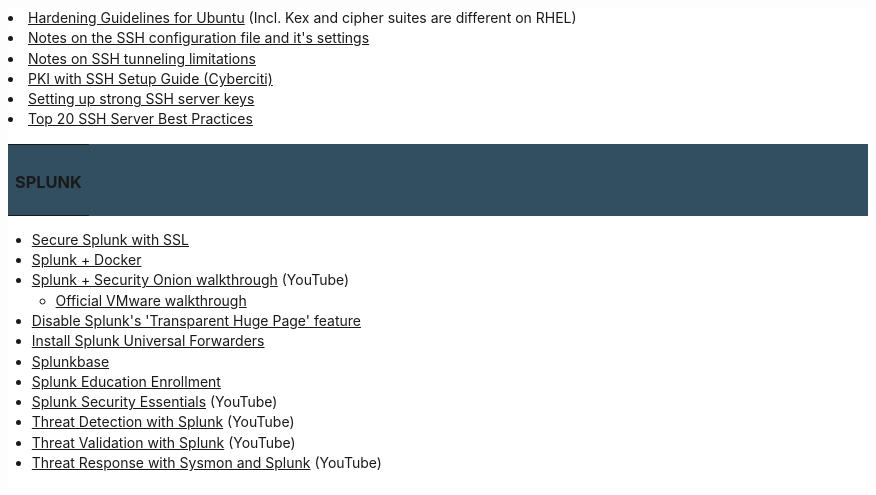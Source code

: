   <li><a href="https://anansewaa.com/quick-tips-to-harden-ssh-on-ubuntu/" target="_blank">Hardening Guidelines for Ubuntu</a> (Incl. Kex and cipher suites are different on RHEL)</li>
  <li><a href="https://www.maketecheasier.com/customize-ssh-configuration-file/" target="_blank">Notes on the SSH configuration file and it's settings</a></li>
  <li><a
href="https://unix.stackexchange.com/questions/100859/ssh-tunnel-without-shell-on-ssh-server" target="_blank">Notes on SSH tunneling limitations</a>
  <o:p></o:p></li>
  <li><a
href="https://www.cyberciti.biz/faq/ubuntu-18-04-setup-ssh-public-key-authentication/" target="_blank">PKI with SSH Setup Guide (Cyberciti)</a></li><li><a
href="https://adamdehaven.com/blog/how-to-generate-an-ssh-key-and-add-your-public-key-to-the-server-for-authentication/" target="_blank">Setting up strong SSH server keys</a></li>
  <li><a href="https://www.cyberciti.biz/tips/linux-unix-bsd-openssh-server-best-practices.html" target="_blank">Top 20 SSH Server Best Practices</a></li>
</ul>
<table width="100%" bgcolor="#324F61" border="0" bordercolor="#324F61" cellspacing="0" cellpadding="3">
  <tbody>
    <tr>
      <th align="left" scope="row"><h3>SPLUNK</h3></th>
    </tr>
  </tbody>
</table>
<ul>
  <li><a
href="https://docs.splunk.com/Documentation/Splunk/7.2.6/Security/AboutsecuringyourSplunkconfigurationwithSSL" target="_blank">Secure Splunk with SSL</a></li>
  <li><a href="https://hub.docker.com/r/splunk/splunk/#prerequisites" target="_blank">Splunk + Docker</a></li>
  <li><a href="https://www.youtube.com/watch?v=odg_B8MuGmE" target="_blank">Splunk + Security Onion  walkthrough</a>
(YouTube)    
  <ul>
      <li><a href="https://github.com/Security-Onion-Solutions/security-onion/wiki/VMWare-Walkthrough" target="_blank">Official VMware walkthrough</a>  </li>
    </ul>
  </li>
  <li><a
href="https://answers.splunk.com/answers/188875/how-do-i-disable-transparent-huge-pages-thp-and-co.html" target="_blank">Disable Splunk's 'Transparent Huge Page' feature</a></li>
  <li><a
href="https://docs.splunk.com/Documentation/Forwarder/7.2.6/Forwarder/Installanixuniversalforwarder">Install Splunk Universal Forwarders</a></li>
	<li><a href="https://splunkbase.splunk.com/apps/#/search/essentials/" target=>Splunkbase</a></li>
  <li><a
href="https://education.splunk.com/user/learning/enrollments" target="_blank">Splunk Education Enrollment</a></li>
  <li><a
href="https://www.youtube.com/watch?v=ng4kB__Xut8" target="_blank">Splunk Security Essentials</a> (YouTube)</li>
  <li><a
href="https://www.youtube.com/watch?v=7DRHt8LJN_g" target="_blank">Threat Detection with Splunk</a> (YouTube)</li>
  <li><a
href="https://www.youtube.com/watch?v=eY7R4SeHh-E" target="_blank">Threat Validation with Splunk</a> (YouTube)</li>
  <li><a href="https://www.youtube.com/watch?v=vv_VXntQTpE">Threat Response with Sysmon and Splunk</a> (YouTube)</li>
</ul>
<table width="100%" bgcolor="#324F61" border="0" bordercolor="#324F61" cellspacing="0" cellpadding="3">
  <tbody>
    <tr>